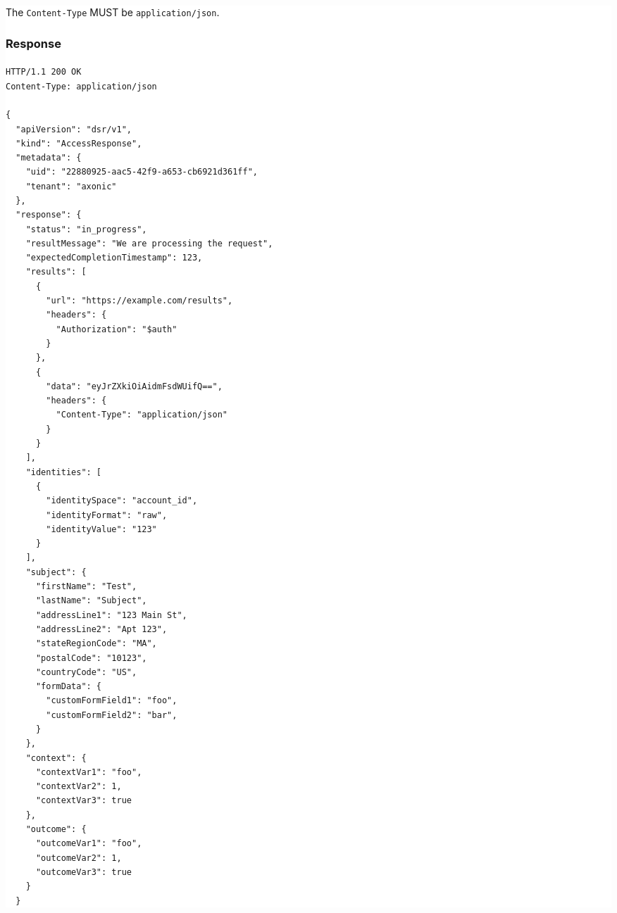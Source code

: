 The `Content-Type` MUST be `application/json`.

### Response

```http request
HTTP/1.1 200 OK
Content-Type: application/json

{
  "apiVersion": "dsr/v1",
  "kind": "AccessResponse",
  "metadata": {
    "uid": "22880925-aac5-42f9-a653-cb6921d361ff",
    "tenant": "axonic"
  },
  "response": {
    "status": "in_progress",
    "resultMessage": "We are processing the request",
    "expectedCompletionTimestamp": 123,
    "results": [
      {
        "url": "https://example.com/results",
        "headers": {
          "Authorization": "$auth"
        }
      },
      {
        "data": "eyJrZXkiOiAidmFsdWUifQ==",
        "headers": {
          "Content-Type": "application/json"
        }
      }
    ],
    "identities": [
      {
        "identitySpace": "account_id",
        "identityFormat": "raw",
        "identityValue": "123"
      }
    ],
    "subject": {
      "firstName": "Test",
      "lastName": "Subject",
      "addressLine1": "123 Main St",
      "addressLine2": "Apt 123",
      "stateRegionCode": "MA",
      "postalCode": "10123",
      "countryCode": "US",
      "formData": {
        "customFormField1": "foo",
        "customFormField2": "bar",
      }
    },
    "context": {
      "contextVar1": "foo",
      "contextVar2": 1,
      "contextVar3": true
    },
    "outcome": {
      "outcomeVar1": "foo",
      "outcomeVar2": 1,
      "outcomeVar3": true
    }
  }
```